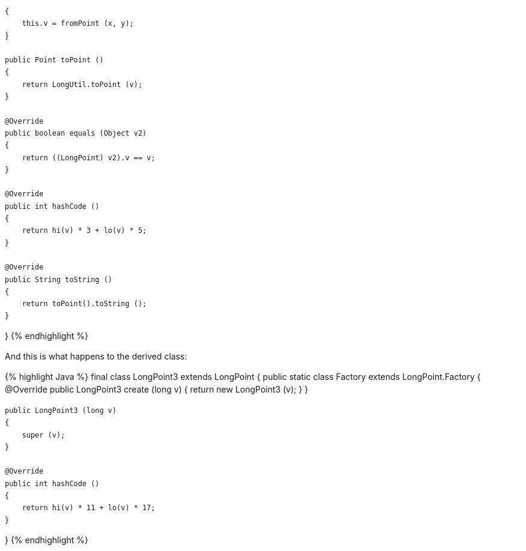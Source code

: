     {
        this.v = fromPoint (x, y);
    }
    
    public Point toPoint ()
    {
        return LongUtil.toPoint (v);
    }
    
    @Override
    public boolean equals (Object v2)
    {
        return ((LongPoint) v2).v == v;
    }
    
    @Override
    public int hashCode ()
    {
        return hi(v) * 3 + lo(v) * 5;
    }
    
    @Override
    public String toString ()
    {
        return toPoint().toString ();
    }
}
{% endhighlight %}

And this is what happens to the derived class:

{% highlight Java %}
final class LongPoint3 extends LongPoint
{
    public static class Factory extends LongPoint.Factory
    {
        @Override
        public LongPoint3 create (long v)
        {
            return new LongPoint3 (v);
        }
    }
    
    public LongPoint3 (long v)
    {
        super (v);
    }

    @Override
    public int hashCode ()
    {
        return hi(v) * 11 + lo(v) * 17;
    }
}
{% endhighlight %}
